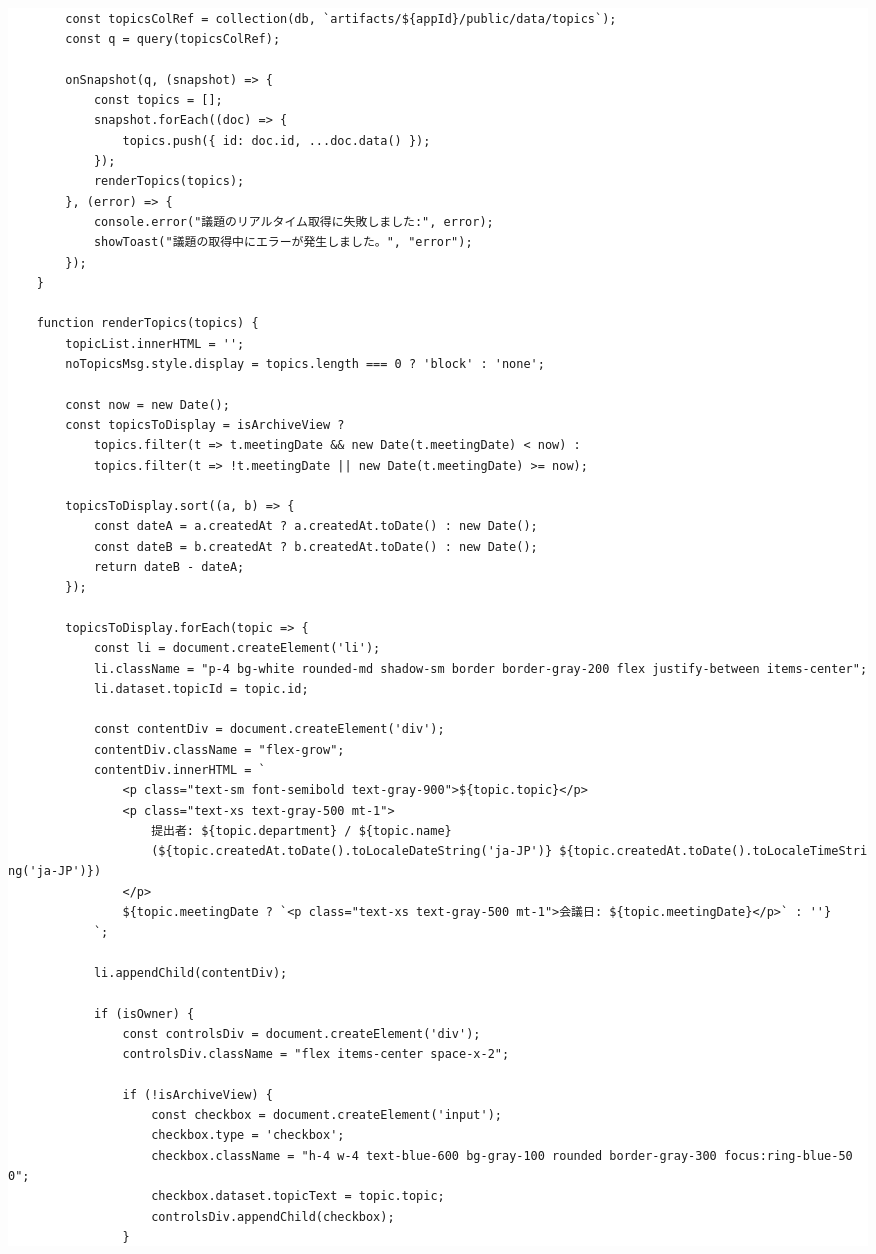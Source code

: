             const topicsColRef = collection(db, `artifacts/${appId}/public/data/topics`);
            const q = query(topicsColRef);

            onSnapshot(q, (snapshot) => {
                const topics = [];
                snapshot.forEach((doc) => {
                    topics.push({ id: doc.id, ...doc.data() });
                });
                renderTopics(topics);
            }, (error) => {
                console.error("議題のリアルタイム取得に失敗しました:", error);
                showToast("議題の取得中にエラーが発生しました。", "error");
            });
        }
        
        function renderTopics(topics) {
            topicList.innerHTML = '';
            noTopicsMsg.style.display = topics.length === 0 ? 'block' : 'none';
            
            const now = new Date();
            const topicsToDisplay = isArchiveView ? 
                topics.filter(t => t.meetingDate && new Date(t.meetingDate) < now) :
                topics.filter(t => !t.meetingDate || new Date(t.meetingDate) >= now);

            topicsToDisplay.sort((a, b) => {
                const dateA = a.createdAt ? a.createdAt.toDate() : new Date();
                const dateB = b.createdAt ? b.createdAt.toDate() : new Date();
                return dateB - dateA;
            });

            topicsToDisplay.forEach(topic => {
                const li = document.createElement('li');
                li.className = "p-4 bg-white rounded-md shadow-sm border border-gray-200 flex justify-between items-center";
                li.dataset.topicId = topic.id;

                const contentDiv = document.createElement('div');
                contentDiv.className = "flex-grow";
                contentDiv.innerHTML = `
                    <p class="text-sm font-semibold text-gray-900">${topic.topic}</p>
                    <p class="text-xs text-gray-500 mt-1">
                        提出者: ${topic.department} / ${topic.name}
                        (${topic.createdAt.toDate().toLocaleDateString('ja-JP')} ${topic.createdAt.toDate().toLocaleTimeString('ja-JP')})
                    </p>
                    ${topic.meetingDate ? `<p class="text-xs text-gray-500 mt-1">会議日: ${topic.meetingDate}</p>` : ''}
                `;

                li.appendChild(contentDiv);

                if (isOwner) {
                    const controlsDiv = document.createElement('div');
                    controlsDiv.className = "flex items-center space-x-2";
                    
                    if (!isArchiveView) {
                        const checkbox = document.createElement('input');
                        checkbox.type = 'checkbox';
                        checkbox.className = "h-4 w-4 text-blue-600 bg-gray-100 rounded border-gray-300 focus:ring-blue-500";
                        checkbox.dataset.topicText = topic.topic;
                        controlsDiv.appendChild(checkbox);
                    }
                    